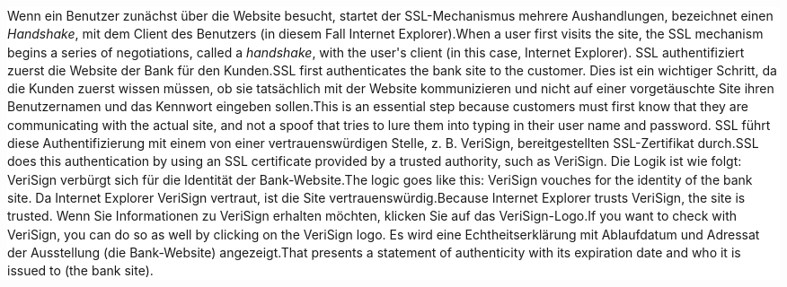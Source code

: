  <span data-ttu-id="e8477-110">Wenn ein Benutzer zunächst über die Website besucht, startet der SSL-Mechanismus mehrere Aushandlungen, bezeichnet einen *Handshake*, mit dem Client des Benutzers (in diesem Fall Internet Explorer).</span><span class="sxs-lookup"><span data-stu-id="e8477-110">When a user first visits the site, the SSL mechanism begins a series of negotiations, called a *handshake*, with the user's client (in this case, Internet Explorer).</span></span> <span data-ttu-id="e8477-111">SSL authentifiziert zuerst die Website der Bank für den Kunden.</span><span class="sxs-lookup"><span data-stu-id="e8477-111">SSL first authenticates the bank site to the customer.</span></span> <span data-ttu-id="e8477-112">Dies ist ein wichtiger Schritt, da die Kunden zuerst wissen müssen, ob sie tatsächlich mit der Website kommunizieren und nicht auf einer vorgetäuschte Site ihren Benutzernamen und das Kennwort eingeben sollen.</span><span class="sxs-lookup"><span data-stu-id="e8477-112">This is an essential step because customers must first know that they are communicating with the actual site, and not a spoof that tries to lure them into typing in their user name and password.</span></span> <span data-ttu-id="e8477-113">SSL führt diese Authentifizierung mit einem von einer vertrauenswürdigen Stelle, z. B. VeriSign, bereitgestellten SSL-Zertifikat durch.</span><span class="sxs-lookup"><span data-stu-id="e8477-113">SSL does this authentication by using an SSL certificate provided by a trusted authority, such as VeriSign.</span></span> <span data-ttu-id="e8477-114">Die Logik ist wie folgt: VeriSign verbürgt sich für die Identität der Bank-Website.</span><span class="sxs-lookup"><span data-stu-id="e8477-114">The logic goes like this: VeriSign vouches for the identity of the bank site.</span></span> <span data-ttu-id="e8477-115">Da Internet Explorer VeriSign vertraut, ist die Site vertrauenswürdig.</span><span class="sxs-lookup"><span data-stu-id="e8477-115">Because Internet Explorer trusts VeriSign, the site is trusted.</span></span> <span data-ttu-id="e8477-116">Wenn Sie Informationen zu VeriSign erhalten möchten, klicken Sie auf das VeriSign-Logo.</span><span class="sxs-lookup"><span data-stu-id="e8477-116">If you want to check with VeriSign, you can do so as well by clicking on the VeriSign logo.</span></span> <span data-ttu-id="e8477-117">Es wird eine Echtheitserklärung mit Ablaufdatum und Adressat der Ausstellung (die Bank-Website) angezeigt.</span><span class="sxs-lookup"><span data-stu-id="e8477-117">That presents a statement of authenticity with its expiration date and who it is issued to (the bank site).</span></span>  
  